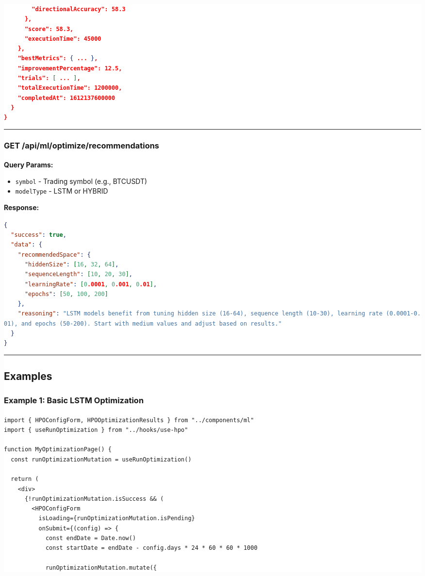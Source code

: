```json
        "directionalAccuracy": 58.3
      },
      "score": 58.3,
      "executionTime": 45000
    },
    "bestMetrics": { ... },
    "improvementPercentage": 12.5,
    "trials": [ ... ],
    "totalExecutionTime": 1200000,
    "completedAt": 1612137600000
  }
}
```

---

### GET /api/ml/optimize/recommendations

**Query Params:**

- `symbol` - Trading symbol (e.g., BTCUSDT)
- `modelType` - LSTM or HYBRID

**Response:**

```json
{
  "success": true,
  "data": {
    "recommendedSpace": {
      "hiddenSize": [16, 32, 64],
      "sequenceLength": [10, 20, 30],
      "learningRate": [0.0001, 0.001, 0.01],
      "epochs": [50, 100, 200]
    },
    "reasoning": "LSTM models benefit from tuning hidden size (16-64), sequence length (10-30), learning rate (0.0001-0.01), and epochs (50-200). Start with medium values and adjust based on results."
  }
}
```

---

## Examples

### Example 1: Basic LSTM Optimization

```tsx
import { HPOConfigForm, HPOOptimizationResults } from "../components/ml"
import { useRunOptimization } from "../hooks/use-hpo"

function MyOptimizationPage() {
  const runOptimizationMutation = useRunOptimization()

  return (
    <div>
      {!runOptimizationMutation.isSuccess && (
        <HPOConfigForm
          isLoading={runOptimizationMutation.isPending}
          onSubmit={(config) => {
            const endDate = Date.now()
            const startDate = endDate - config.days * 24 * 60 * 60 * 1000

            runOptimizationMutation.mutate({
```